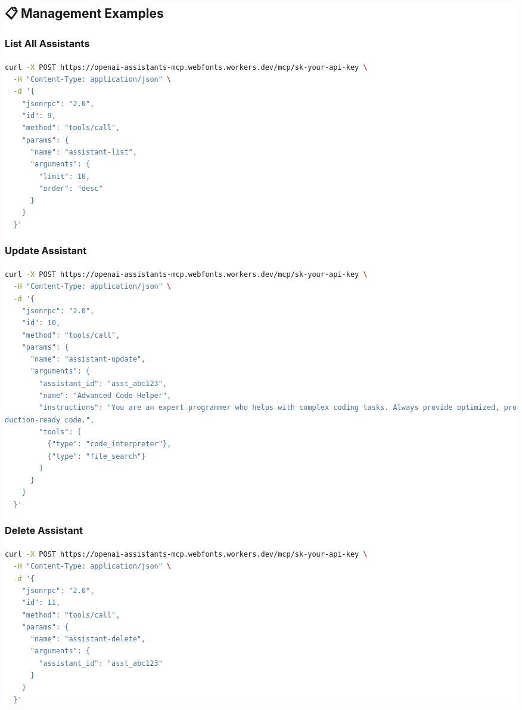## 📋 Management Examples

### List All Assistants

```bash
curl -X POST https://openai-assistants-mcp.webfonts.workers.dev/mcp/sk-your-api-key \
  -H "Content-Type: application/json" \
  -d '{
    "jsonrpc": "2.0",
    "id": 9,
    "method": "tools/call",
    "params": {
      "name": "assistant-list",
      "arguments": {
        "limit": 10,
        "order": "desc"
      }
    }
  }'
```

### Update Assistant

```bash
curl -X POST https://openai-assistants-mcp.webfonts.workers.dev/mcp/sk-your-api-key \
  -H "Content-Type: application/json" \
  -d '{
    "jsonrpc": "2.0",
    "id": 10,
    "method": "tools/call",
    "params": {
      "name": "assistant-update",
      "arguments": {
        "assistant_id": "asst_abc123",
        "name": "Advanced Code Helper",
        "instructions": "You are an expert programmer who helps with complex coding tasks. Always provide optimized, production-ready code.",
        "tools": [
          {"type": "code_interpreter"},
          {"type": "file_search"}
        ]
      }
    }
  }'
```

### Delete Assistant

```bash
curl -X POST https://openai-assistants-mcp.webfonts.workers.dev/mcp/sk-your-api-key \
  -H "Content-Type: application/json" \
  -d '{
    "jsonrpc": "2.0",
    "id": 11,
    "method": "tools/call",
    "params": {
      "name": "assistant-delete",
      "arguments": {
        "assistant_id": "asst_abc123"
      }
    }
  }'
```
